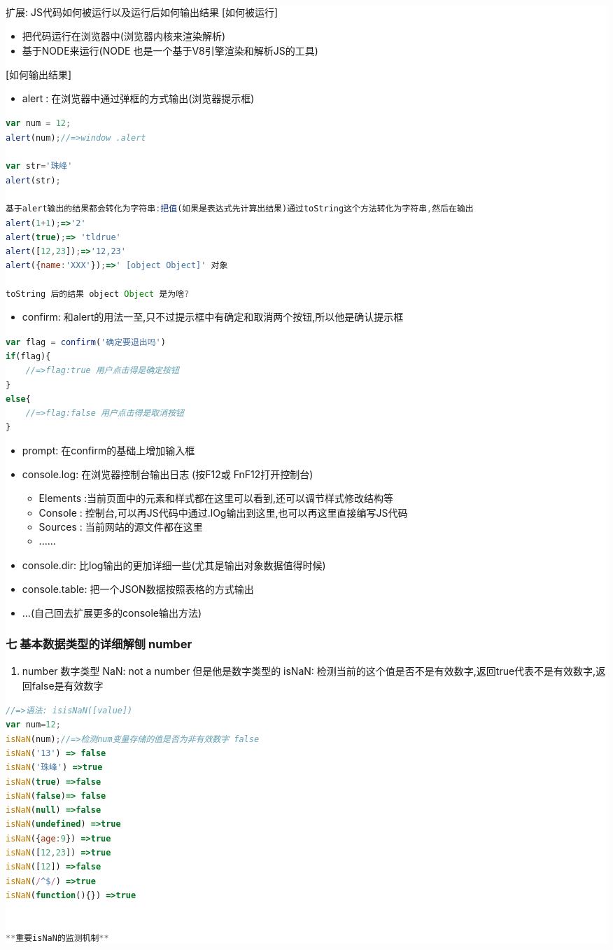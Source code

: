 扩展: JS代码如何被运行以及运行后如何输出结果
[如何被运行]
- 把代码运行在浏览器中(浏览器内核来渲染解析)
- 基于NODE来运行(NODE 也是一个基于V8引擎渲染和解析JS的工具)

[如何输出结果]
- alert : 在浏览器中通过弹框的方式输出(浏览器提示框)
```JavaScript
var num = 12;
alert(num);//=>window .alert

var str='珠峰'
alert(str);

基于alert输出的结果都会转化为字符串:把值(如果是表达式先计算出结果)通过toString这个方法转化为字符串,然后在输出
alert(1+1);=>'2'
alert(true);=> 'tldrue'
alert([12,23]);=>'12,23'
alert({name:'XXX'});=>' [object Object]' 对象

toString 后的结果 object Object 是为啥?
```
- confirm: 和alert的用法一至,只不过提示框中有确定和取消两个按钮,所以他是确认提示框
```JavaScript
var flag = confirm('确定要退出吗')
if(flag){
    //=>flag:true 用户点击得是确定按钮
}
else{
    //=>flag:false 用户点击得是取消按钮
}
```
- prompt: 在confirm的基础上增加输入框

- console.log: 在浏览器控制台输出日志 (按F12或 FnF12打开控制台)
    - Elements :当前页面中的元素和样式都在这里可以看到,还可以调节样式修改结构等
    - Console : 控制台,可以再JS代码中通过.lOg输出到这里,也可以再这里直接编写JS代码
    - Sources : 当前网站的源文件都在这里
    - ......

- console.dir: 比log输出的更加详细一些(尤其是输出对象数据值得时候)
- console.table: 把一个JSON数据按照表格的方式输出
- ...(自己回去扩展更多的console输出方法)

### 七 基本数据类型的详细解刨 number
1. number 数字类型
NaN: not a number 但是他是数字类型的
isNaN: 检测当前的这个值是否不是有效数字,返回true代表不是有效数字,返回false是有效数字
```JavaScript
//=>语法: isisNaN([value])
var num=12;
isNaN(num);//=>检测num变量存储的值是否为非有效数字 false
isNaN('13') => false
isNaN('珠峰') =>true
isNaN(true) =>false
isNaN(false)=> false
isNaN(null) =>false
isNaN(undefined) =>true
isNaN({age:9}) =>true
isNaN([12,23]) =>true
isNaN([12]) =>false
isNaN(/^$/) =>true
isNaN(function(){}) =>true


**重要isNaN的监测机制**
```